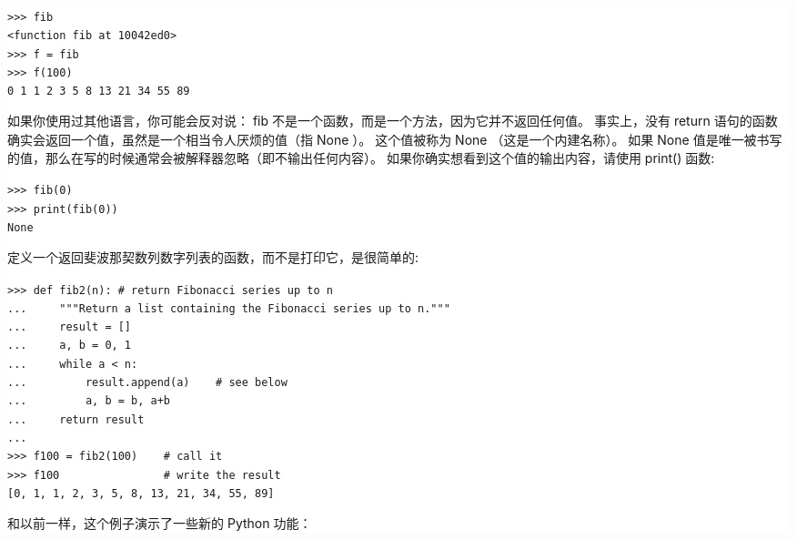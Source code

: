 


```
>>> fib
<function fib at 10042ed0>
>>> f = fib
>>> f(100)
0 1 1 2 3 5 8 13 21 34 55 89

```






如果你使用过其他语言，你可能会反对说： fib 不是一个函数，而是一个方法，因为它并不返回任何值。 事实上，没有 return 语句的函数确实会返回一个值，虽然是一个相当令人厌烦的值（指 None ）。 这个值被称为 None （这是一个内建名称）。 如果 None 值是唯一被书写的值，那么在写的时候通常会被解释器忽略（即不输出任何内容）。 如果你确实想看到这个值的输出内容，请使用 print() 函数:




```
>>> fib(0)
>>> print(fib(0))
None

```






定义一个返回斐波那契数列数字列表的函数，而不是打印它，是很简单的:




```
>>> def fib2(n): # return Fibonacci series up to n
...     """Return a list containing the Fibonacci series up to n."""
...     result = []
...     a, b = 0, 1
...     while a < n:
...         result.append(a)    # see below
...         a, b = b, a+b
...     return result
...
>>> f100 = fib2(100)    # call it
>>> f100                # write the result
[0, 1, 1, 2, 3, 5, 8, 13, 21, 34, 55, 89]

```






和以前一样，这个例子演示了一些新的 Python 功能：



